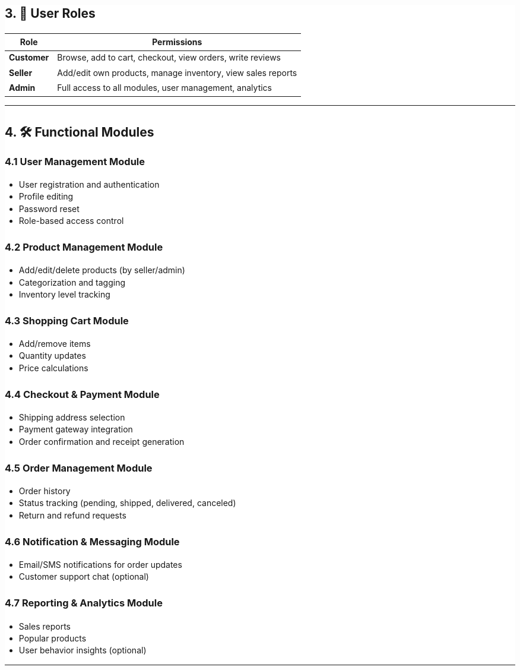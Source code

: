 
## 3. 👥 User Roles

| Role | Permissions |
|------|-------------|
| **Customer** | Browse, add to cart, checkout, view orders, write reviews |
| **Seller** | Add/edit own products, manage inventory, view sales reports |
| **Admin** | Full access to all modules, user management, analytics |

---

## 4. 🛠️ Functional Modules

### 4.1 User Management Module
- User registration and authentication
- Profile editing
- Password reset
- Role-based access control

### 4.2 Product Management Module
- Add/edit/delete products (by seller/admin)
- Categorization and tagging
- Inventory level tracking

### 4.3 Shopping Cart Module
- Add/remove items
- Quantity updates
- Price calculations

### 4.4 Checkout & Payment Module
- Shipping address selection
- Payment gateway integration
- Order confirmation and receipt generation

### 4.5 Order Management Module
- Order history
- Status tracking (pending, shipped, delivered, canceled)
- Return and refund requests

### 4.6 Notification & Messaging Module
- Email/SMS notifications for order updates
- Customer support chat (optional)

### 4.7 Reporting & Analytics Module
- Sales reports
- Popular products
- User behavior insights (optional)

---